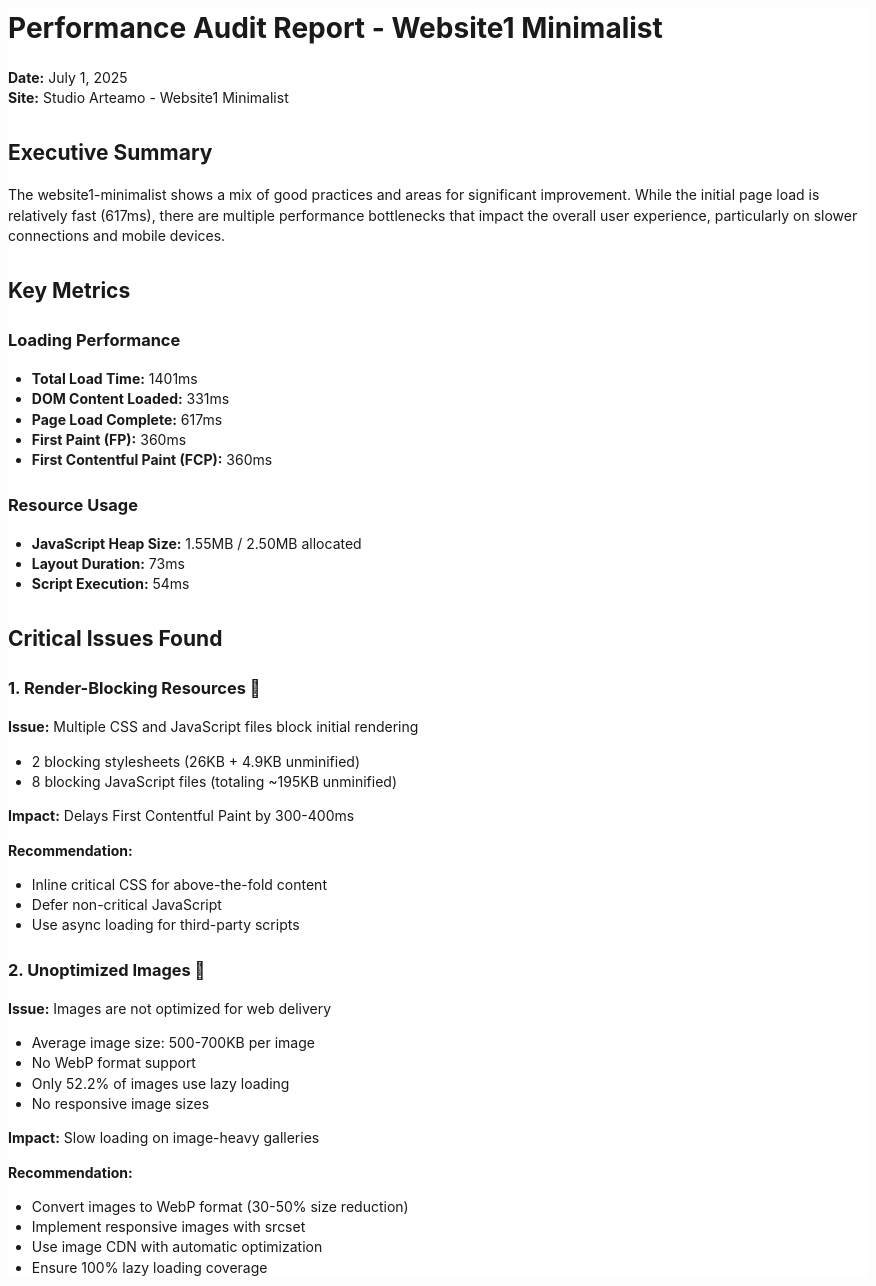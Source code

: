 # Performance Audit Report - Website1 Minimalist
**Date:** July 1, 2025  
**Site:** Studio Arteamo - Website1 Minimalist

## Executive Summary

The website1-minimalist shows a mix of good practices and areas for significant improvement. While the initial page load is relatively fast (617ms), there are multiple performance bottlenecks that impact the overall user experience, particularly on slower connections and mobile devices.

## Key Metrics

### Loading Performance
- **Total Load Time:** 1401ms
- **DOM Content Loaded:** 331ms
- **Page Load Complete:** 617ms
- **First Paint (FP):** 360ms
- **First Contentful Paint (FCP):** 360ms

### Resource Usage
- **JavaScript Heap Size:** 1.55MB / 2.50MB allocated
- **Layout Duration:** 73ms
- **Script Execution:** 54ms

## Critical Issues Found

### 1. **Render-Blocking Resources** 🚨
**Issue:** Multiple CSS and JavaScript files block initial rendering
- 2 blocking stylesheets (26KB + 4.9KB unminified)
- 8 blocking JavaScript files (totaling ~195KB unminified)

**Impact:** Delays First Contentful Paint by 300-400ms

**Recommendation:**
- Inline critical CSS for above-the-fold content
- Defer non-critical JavaScript
- Use async loading for third-party scripts

### 2. **Unoptimized Images** 🚨
**Issue:** Images are not optimized for web delivery
- Average image size: 500-700KB per image
- No WebP format support
- Only 52.2% of images use lazy loading
- No responsive image sizes

**Impact:** Slow loading on image-heavy galleries

**Recommendation:**
- Convert images to WebP format (30-50% size reduction)
- Implement responsive images with srcset
- Use image CDN with automatic optimization
- Ensure 100% lazy loading coverage
